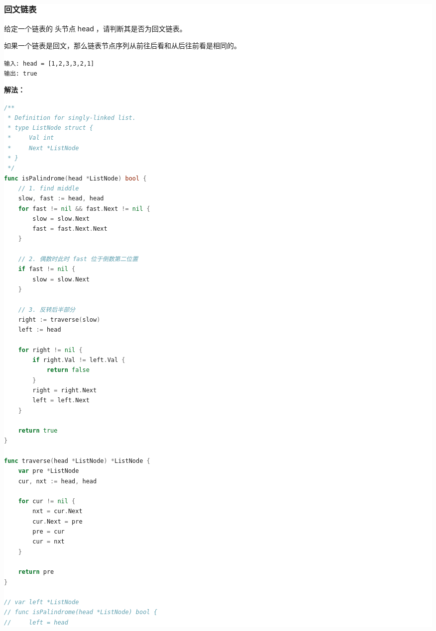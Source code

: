 ### 回文链表

给定一个链表的 头节点 head ，请判断其是否为回文链表。

如果一个链表是回文，那么链表节点序列从前往后看和从后往前看是相同的。

```text
输入: head = [1,2,3,3,2,1]
输出: true
```

**解法：**

```go
/**
 * Definition for singly-linked list.
 * type ListNode struct {
 *     Val int
 *     Next *ListNode
 * }
 */
func isPalindrome(head *ListNode) bool {
    // 1. find middle
    slow, fast := head, head
    for fast != nil && fast.Next != nil {
        slow = slow.Next
        fast = fast.Next.Next
    }

    // 2. 偶数时此时 fast 位于倒数第二位置
    if fast != nil {
        slow = slow.Next
    }

    // 3. 反转后半部分
    right := traverse(slow)
    left := head

    for right != nil {
        if right.Val != left.Val {
            return false
        }
        right = right.Next
        left = left.Next
    }

    return true
}

func traverse(head *ListNode) *ListNode {
    var pre *ListNode
    cur, nxt := head, head

    for cur != nil {
        nxt = cur.Next
        cur.Next = pre
        pre = cur
        cur = nxt
    }

    return pre
}

// var left *ListNode
// func isPalindrome(head *ListNode) bool {
//     left = head
```